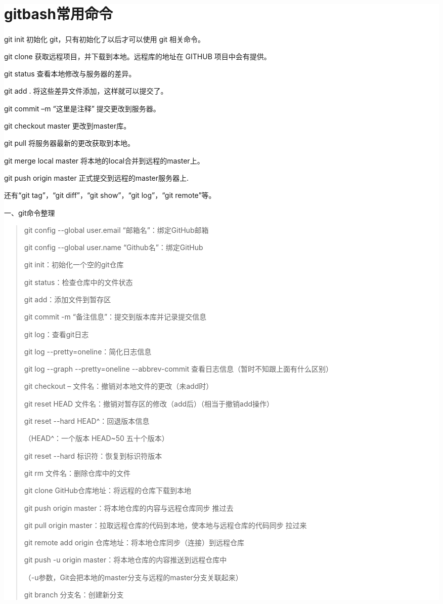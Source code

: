 
# gitbash常用命令

git init 初始化 git，只有初始化了以后才可以使用 git 相关命令。

git clone 获取远程项目，并下载到本地。远程库的地址在 GITHUB 项目中会有提供。

git status 查看本地修改与服务器的差异。

git add . 将这些差异文件添加，这样就可以提交了。

git commit –m “这里是注释” 提交更改到服务器。

git checkout master 更改到master库。

git pull 将服务器最新的更改获取到本地。

git merge local master 将本地的local合并到远程的master上。

git push origin master 正式提交到远程的master服务器上.

还有“git tag”，“git diff”，“git show”，“git log”，“git remote”等。

一、git命令整理

> git config --global user.email “邮箱名”：绑定GitHub邮箱
> 
> git config --global user.name “Github名”：绑定GitHub
> 
> git init：初始化一个空的git仓库
> 
> git status：检查仓库中的文件状态
> 
> git add：添加文件到暂存区
> 
> git commit -m “备注信息”：提交到版本库并记录提交信息
> 
> git log：查看git日志
> 
> git log --pretty=oneline：简化日志信息
> 
> git log --graph --pretty=oneline --abbrev-commit 查看日志信息（暂时不知跟上面有什么区别）
> 
> git checkout – 文件名：撤销对本地文件的更改（未add时）
> 
> git reset HEAD 文件名：撤销对暂存区的修改（add后）（相当于撤销add操作）
> 
> git reset --hard HEAD^：回退版本信息
> 
> （HEAD^：一个版本 HEAD~50 五十个版本）
> 
> git reset --hard 标识符：恢复到标识符版本
> 
> git rm 文件名：删除仓库中的文件
> 
> git clone GitHub仓库地址：将远程的仓库下载到本地
> 
> git push origin master：将本地仓库的内容与远程仓库同步 推过去
> 
> git pull origin master：拉取远程仓库的代码到本地，使本地与远程仓库的代码同步 拉过来
> 
> git remote add origin 仓库地址：将本地仓库同步（连接）到远程仓库
> 
> git push -u origin master：将本地仓库的内容推送到远程仓库中
> 
> （-u参数，Git会把本地的master分支与远程的master分支关联起来）
> 
> git branch 分支名：创建新分支